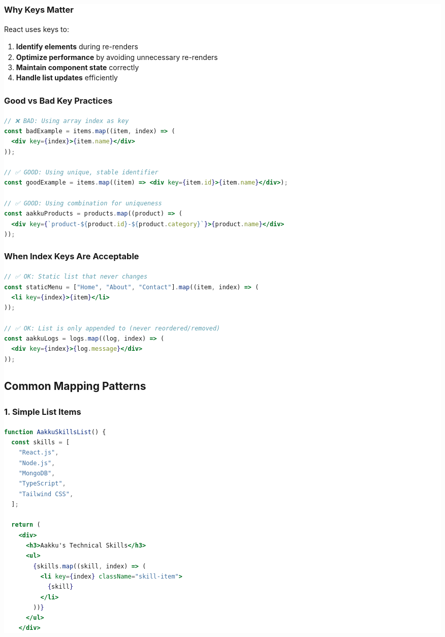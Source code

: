 ### Why Keys Matter

React uses keys to:

1. **Identify elements** during re-renders
2. **Optimize performance** by avoiding unnecessary re-renders
3. **Maintain component state** correctly
4. **Handle list updates** efficiently

### Good vs Bad Key Practices

```jsx
// ❌ BAD: Using array index as key
const badExample = items.map((item, index) => (
  <div key={index}>{item.name}</div>
));

// ✅ GOOD: Using unique, stable identifier
const goodExample = items.map((item) => <div key={item.id}>{item.name}</div>);

// ✅ GOOD: Using combination for uniqueness
const aakkuProducts = products.map((product) => (
  <div key={`product-${product.id}-${product.category}`}>{product.name}</div>
));
```

### When Index Keys Are Acceptable

```jsx
// ✅ OK: Static list that never changes
const staticMenu = ["Home", "About", "Contact"].map((item, index) => (
  <li key={index}>{item}</li>
));

// ✅ OK: List is only appended to (never reordered/removed)
const aakkuLogs = logs.map((log, index) => (
  <div key={index}>{log.message}</div>
));
```

## Common Mapping Patterns

### 1. Simple List Items

```jsx
function AakkuSkillsList() {
  const skills = [
    "React.js",
    "Node.js",
    "MongoDB",
    "TypeScript",
    "Tailwind CSS",
  ];

  return (
    <div>
      <h3>Aakku's Technical Skills</h3>
      <ul>
        {skills.map((skill, index) => (
          <li key={index} className="skill-item">
            {skill}
          </li>
        ))}
      </ul>
    </div>
```